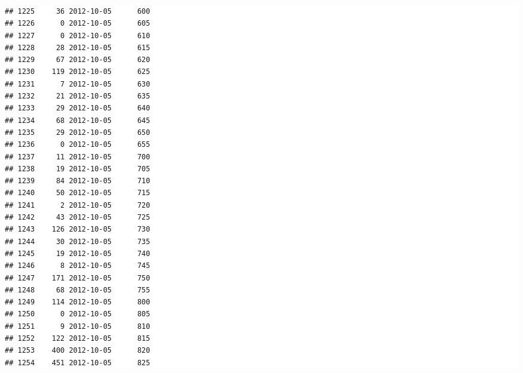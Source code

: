     ## 1225     36 2012-10-05      600
    ## 1226      0 2012-10-05      605
    ## 1227      0 2012-10-05      610
    ## 1228     28 2012-10-05      615
    ## 1229     67 2012-10-05      620
    ## 1230    119 2012-10-05      625
    ## 1231      7 2012-10-05      630
    ## 1232     21 2012-10-05      635
    ## 1233     29 2012-10-05      640
    ## 1234     68 2012-10-05      645
    ## 1235     29 2012-10-05      650
    ## 1236      0 2012-10-05      655
    ## 1237     11 2012-10-05      700
    ## 1238     19 2012-10-05      705
    ## 1239     84 2012-10-05      710
    ## 1240     50 2012-10-05      715
    ## 1241      2 2012-10-05      720
    ## 1242     43 2012-10-05      725
    ## 1243    126 2012-10-05      730
    ## 1244     30 2012-10-05      735
    ## 1245     19 2012-10-05      740
    ## 1246      8 2012-10-05      745
    ## 1247    171 2012-10-05      750
    ## 1248     68 2012-10-05      755
    ## 1249    114 2012-10-05      800
    ## 1250      0 2012-10-05      805
    ## 1251      9 2012-10-05      810
    ## 1252    122 2012-10-05      815
    ## 1253    400 2012-10-05      820
    ## 1254    451 2012-10-05      825